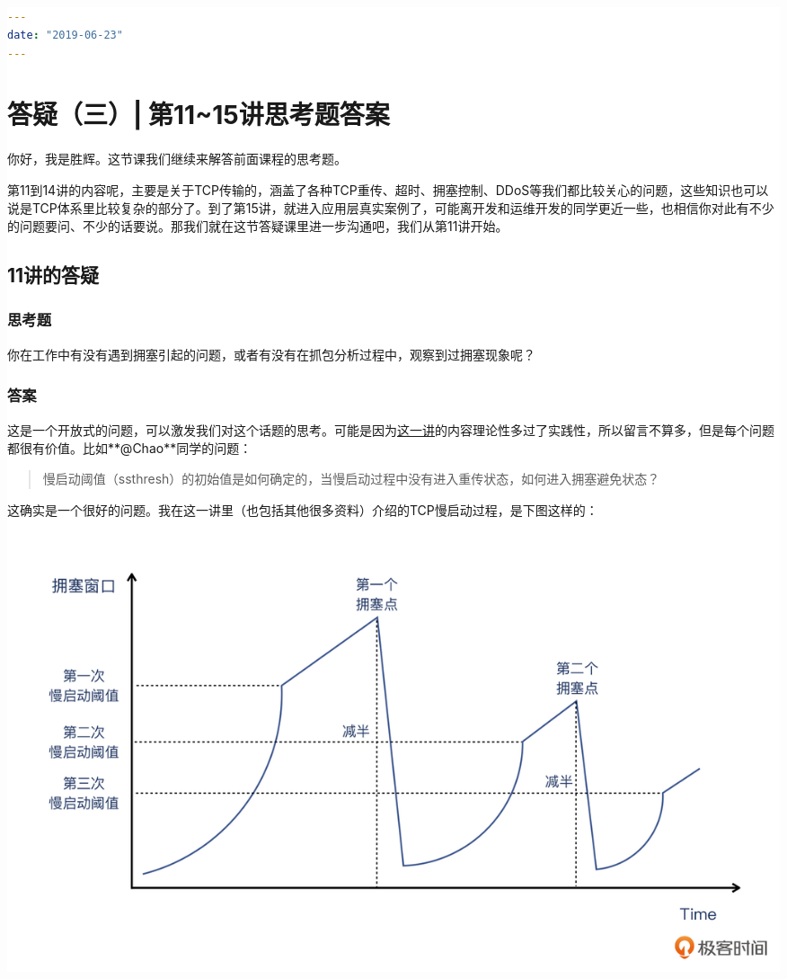 ```yaml
---
date: "2019-06-23"
---  
```

      
# 答疑（三）| 第11~15讲思考题答案
你好，我是胜辉。这节课我们继续来解答前面课程的思考题。

第11到14讲的内容呢，主要是关于TCP传输的，涵盖了各种TCP重传、超时、拥塞控制、DDoS等我们都比较关心的问题，这些知识也可以说是TCP体系里比较复杂的部分了。到了第15讲，就进入应用层真实案例了，可能离开发和运维开发的同学更近一些，也相信你对此有不少的问题要问、不少的话要说。那我们就在这节答疑课里进一步沟通吧，我们从第11讲开始。

## 11讲的答疑

### 思考题

你在工作中有没有遇到拥塞引起的问题，或者有没有在抓包分析过程中，观察到过拥塞现象呢？

### 答案

这是一个开放式的问题，可以激发我们对这个话题的思考。可能是因为[这一讲](https://time.geekbang.org/column/article/486281)的内容理论性多过了实践性，所以留言不算多，但是每个问题都很有价值。比如**\@Chao**同学的问题：

> 慢启动阈值（ssthresh）的初始值是如何确定的，当慢启动过程中没有进入重传状态，如何进入拥塞避免状态？

这确实是一个很好的问题。我在这一讲里（也包括其他很多资料）介绍的TCP慢启动过程，是下图这样的：

![](./httpsstatic001geekbangorgresourceimage785278b3a9eacab3f1a6332efa1259255b52.jpg)
